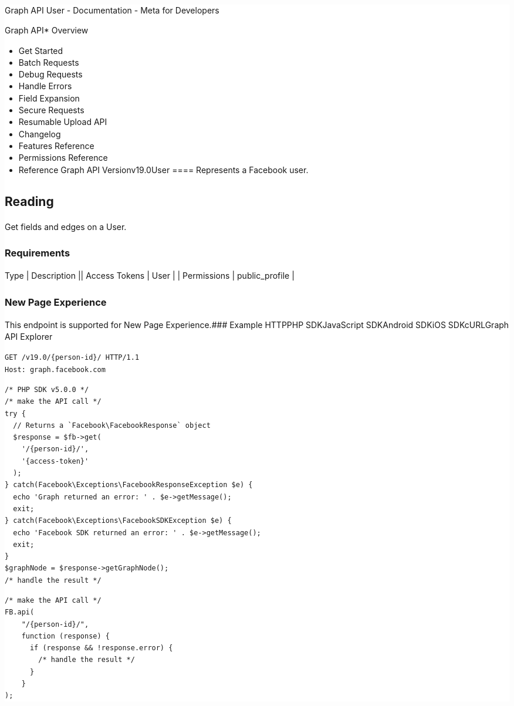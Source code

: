 Graph API User - Documentation - Meta for Developers

Graph API* Overview
* Get Started
* Batch Requests
* Debug Requests
* Handle Errors
* Field Expansion
* Secure Requests
* Resumable Upload API
* Changelog
* Features Reference
* Permissions Reference
* Reference
Graph API Versionv19.0User
====
Represents a Facebook user.

Reading
-------
Get fields and edges on a User.

### Requirements

 Type | Description || Access Tokens | User |
| Permissions | public\_profile |
### New Page Experience
This endpoint is supported for New Page Experience.### Example
HTTPPHP SDKJavaScript SDKAndroid SDKiOS SDKcURLGraph API Explorer
```
GET /v19.0/{person-id}/ HTTP/1.1
Host: graph.facebook.com
```
```
/* PHP SDK v5.0.0 */
/* make the API call */
try {
  // Returns a `Facebook\FacebookResponse` object
  $response = $fb->get(
    '/{person-id}/',
    '{access-token}'
  );
} catch(Facebook\Exceptions\FacebookResponseException $e) {
  echo 'Graph returned an error: ' . $e->getMessage();
  exit;
} catch(Facebook\Exceptions\FacebookSDKException $e) {
  echo 'Facebook SDK returned an error: ' . $e->getMessage();
  exit;
}
$graphNode = $response->getGraphNode();
/* handle the result */
```
```
/* make the API call */
FB.api(
    "/{person-id}/",
    function (response) {
      if (response && !response.error) {
        /* handle the result */
      }
    }
);
```
```
```